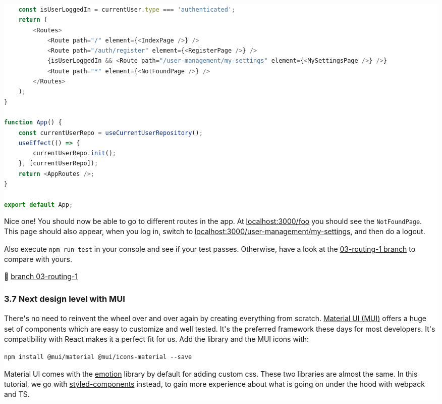```typescript jsx
    const isUserLoggedIn = currentUser.type === 'authenticated';
    return (
        <Routes>
            <Route path="/" element={<IndexPage />} />
            <Route path="/auth/register" element={<RegisterPage />} />
            {isUserLoggedIn && <Route path="/user-management/my-settings" element={<MySettingsPage />} />}
            <Route path="*" element={<NotFoundPage />} />
        </Routes>
    );
}

function App() {
    const currentUserRepo = useCurrentUserRepository();
    useEffect(() => {
        currentUserRepo.init();
    }, [currentUserRepo]);
    return <AppRoutes />;
}

export default App;
```

Nice one! You should now be able to go to different routes in the app.
At [localhost:3000/foo](http://localhost:3000/foo) you should see the `NotFoundPage`.
This page should also appear, when you log in, switch to [localhost:3000/user-management/my-settings](http://localhost:3000/user-management/my-settings),
and then do a logout.

Also execute `npm run test` in your console and see if your test passes.
Otherwise, have a look at the [03-routing-1 branch](https://github.com/inkognitro/react-app-tutorial-code/compare/02-auth-2...03-routing-1)
to compare with yours.

:floppy_disk: [branch 03-routing-1](https://github.com/inkognitro/react-app-tutorial-code/compare/02-auth-2...03-routing-1)

### 3.7 Next design level with MUI
There's no need to reinvent the wheel over and over again by creating everything from scratch.
[Material UI (MUI)](https://mui.com/) offers a huge set of components which are easy to customize and well tested.
It's the preferred framework these days for most developers. It's compatibility with React makes it a perfect fit for us.
Add the library and the MUI icons with:

```
npm install @mui/material @mui/icons-material --save
```

Material UI comes with the [emotion](https://emotion.sh/docs/introduction) library by default for adding custom css.
These two libraries are almost the same.
In this tutorial, we go with [styled-components](https://styled-components.com/) instead,
to gain more experience about what is going on under the hood with webpack and TS.

